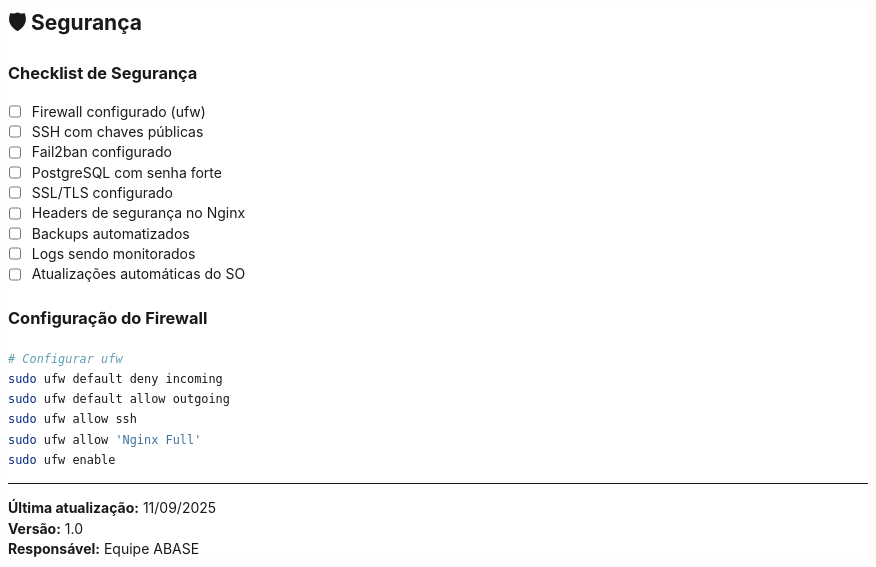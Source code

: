 ## 🛡️ Segurança

### Checklist de Segurança

- [ ] Firewall configurado (ufw)
- [ ] SSH com chaves públicas
- [ ] Fail2ban configurado
- [ ] PostgreSQL com senha forte
- [ ] SSL/TLS configurado
- [ ] Headers de segurança no Nginx
- [ ] Backups automatizados
- [ ] Logs sendo monitorados
- [ ] Atualizações automáticas do SO

### Configuração do Firewall

```bash
# Configurar ufw
sudo ufw default deny incoming
sudo ufw default allow outgoing
sudo ufw allow ssh
sudo ufw allow 'Nginx Full'
sudo ufw enable
```

---

**Última atualização:** 11/09/2025  
**Versão:** 1.0  
**Responsável:** Equipe ABASE
